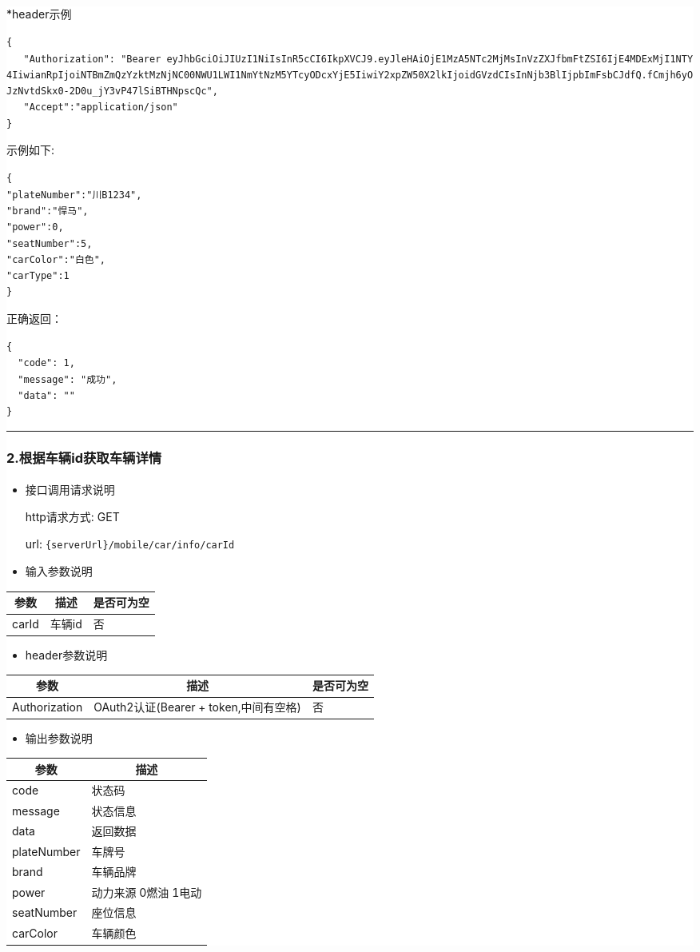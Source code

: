 *header示例

    {
       "Authorization": "Bearer eyJhbGciOiJIUzI1NiIsInR5cCI6IkpXVCJ9.eyJleHAiOjE1MzA5NTc2MjMsInVzZXJfbmFtZSI6IjE4MDExMjI1NTY4IiwianRpIjoiNTBmZmQzYzktMzNjNC00NWU1LWI1NmYtNzM5YTcyODcxYjE5IiwiY2xpZW50X2lkIjoidGVzdCIsInNjb3BlIjpbImFsbCJdfQ.fCmjh6yOJzNvtdSkx0-2D0u_jY3vP47lSiBTHNpscQc",
       "Accept":"application/json"
    }

示例如下:

    {
    "plateNumber":"川B1234",
    "brand":"悍马",
    "power":0,
    "seatNumber":5,
    "carColor":"白色",
    "carType":1
    }


正确返回：

    {
      "code": 1,
      "message": "成功",
      "data": ""
    }

---
### 2.根据车辆id获取车辆详情 ###

* 接口调用请求说明

	http请求方式: GET

    url: `{serverUrl}/mobile/car/info/carId`

* 输入参数说明

|参数|描述|是否可为空|
|----|--- |--------|
|carId|车辆id|否|

* header参数说明

|参数|描述|是否可为空|
|----|--- |--------|
|Authorization|OAuth2认证(Bearer + token,中间有空格)|否|

* 输出参数说明

|参数|描述|
|----|--- |
|code|状态码|
|message|状态信息|
|data|返回数据|
|plateNumber|车牌号|
|brand|车辆品牌|
|power|动力来源 0燃油 1电动|
|seatNumber|座位信息|
|carColor|车辆颜色|